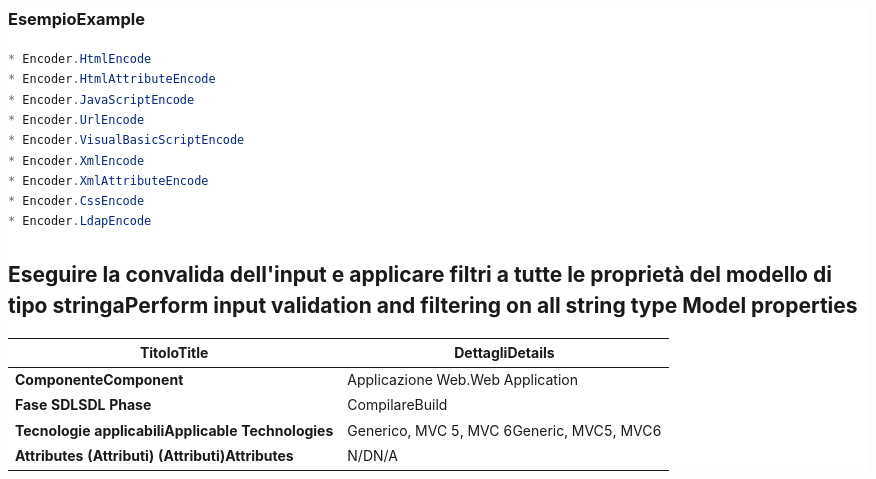 ### <a name="example"></a><span data-ttu-id="38e6c-400">Esempio</span><span class="sxs-lookup"><span data-stu-id="38e6c-400">Example</span></span>

```C#
* Encoder.HtmlEncode 
* Encoder.HtmlAttributeEncode 
* Encoder.JavaScriptEncode 
* Encoder.UrlEncode
* Encoder.VisualBasicScriptEncode 
* Encoder.XmlEncode 
* Encoder.XmlAttributeEncode 
* Encoder.CssEncode 
* Encoder.LdapEncode 
```

## <span data-ttu-id="38e6c-401"><a id="typemodel"></a>Eseguire la convalida dell'input e applicare filtri a tutte le proprietà del modello di tipo stringa</span><span class="sxs-lookup"><span data-stu-id="38e6c-401"><a id="typemodel"></a>Perform input validation and filtering on all string type Model properties</span></span>

| <span data-ttu-id="38e6c-402">Titolo</span><span class="sxs-lookup"><span data-stu-id="38e6c-402">Title</span></span>                   | <span data-ttu-id="38e6c-403">Dettagli</span><span class="sxs-lookup"><span data-stu-id="38e6c-403">Details</span></span>      |
| ----------------------- | ------------ |
| <span data-ttu-id="38e6c-404">**Componente**</span><span class="sxs-lookup"><span data-stu-id="38e6c-404">**Component**</span></span>               | <span data-ttu-id="38e6c-405">Applicazione Web.</span><span class="sxs-lookup"><span data-stu-id="38e6c-405">Web Application</span></span> | 
| <span data-ttu-id="38e6c-406">**Fase SDL**</span><span class="sxs-lookup"><span data-stu-id="38e6c-406">**SDL Phase**</span></span>               | <span data-ttu-id="38e6c-407">Compilare</span><span class="sxs-lookup"><span data-stu-id="38e6c-407">Build</span></span> |  
| <span data-ttu-id="38e6c-408">**Tecnologie applicabili**</span><span class="sxs-lookup"><span data-stu-id="38e6c-408">**Applicable Technologies**</span></span> | <span data-ttu-id="38e6c-409">Generico, MVC 5, MVC 6</span><span class="sxs-lookup"><span data-stu-id="38e6c-409">Generic, MVC5, MVC6</span></span> |
| <span data-ttu-id="38e6c-410">**Attributes (Attributi) (Attributi)**</span><span class="sxs-lookup"><span data-stu-id="38e6c-410">**Attributes**</span></span>              | <span data-ttu-id="38e6c-411">N/D</span><span class="sxs-lookup"><span data-stu-id="38e6c-411">N/A</span></span>  |
